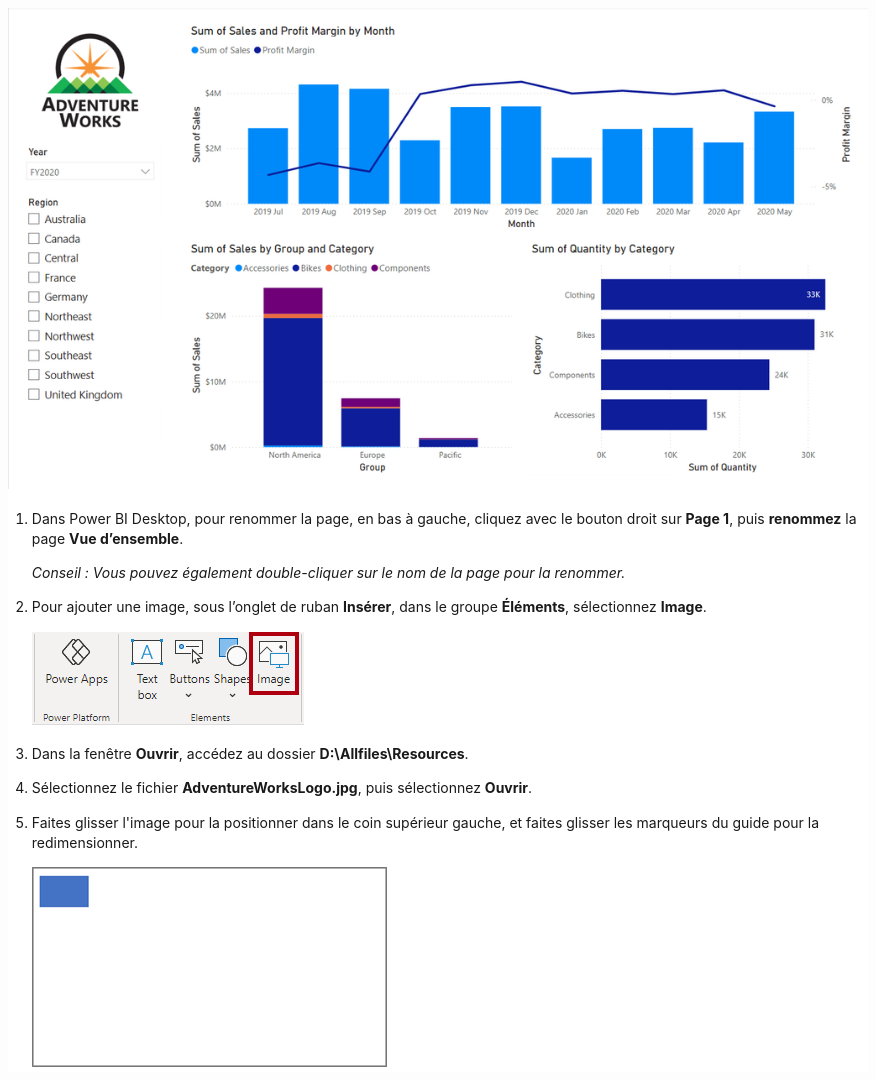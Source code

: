 ![Image de la page 1, comprenant un logo, deux segments et trois visuels.](Linked_image_Files/06-finished-report-page.png)

1. Dans Power BI Desktop, pour renommer la page, en bas à gauche, cliquez avec le bouton droit sur **Page 1**, puis **renommez** la page **Vue d’ensemble**.

    *Conseil : Vous pouvez également double-cliquer sur le nom de la page pour la renommer.*

1. Pour ajouter une image, sous l’onglet de ruban **Insérer**, dans le groupe **Éléments**, sélectionnez **Image**.

    ![Image 1](Linked_image_Files/07-design-report-in-power-bi-desktop_image15.png)

1. Dans la fenêtre **Ouvrir**, accédez au dossier **D:\Allfiles\Resources**.

1. Sélectionnez le fichier **AdventureWorksLogo.jpg**, puis sélectionnez **Ouvrir**.

1. Faites glisser l'image pour la positionner dans le coin supérieur gauche, et faites glisser les marqueurs du guide pour la redimensionner.

     ![Image 12](Linked_image_Files/07-design-report-in-power-bi-desktop_image17.png)
